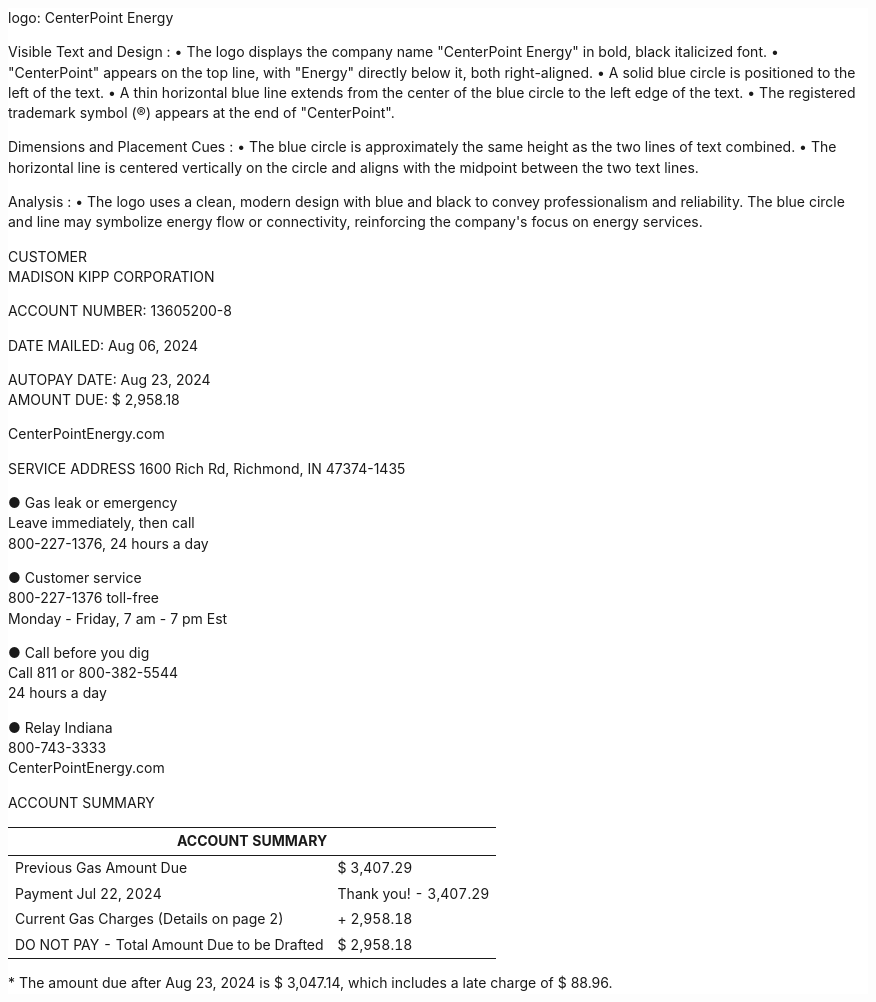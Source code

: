 logo: CenterPoint Energy

Visible Text and Design :
  • The logo displays the company name "CenterPoint Energy" in bold, black italicized font.
  • "CenterPoint" appears on the top line, with "Energy" directly below it, both right-aligned.
  • A solid blue circle is positioned to the left of the text.
  • A thin horizontal blue line extends from the center of the blue circle to the left edge of the text.
  • The registered trademark symbol (®) appears at the end of "CenterPoint".

Dimensions and Placement Cues :
  • The blue circle is approximately the same height as the two lines of text combined.
  • The horizontal line is centered vertically on the circle and aligns with the midpoint between the two text lines.

Analysis :
  • The logo uses a clean, modern design with blue and black to convey professionalism and reliability. The blue circle and line may symbolize energy flow or connectivity, reinforcing the company's focus on energy services. 

CUSTOMER  
MADISON KIPP CORPORATION 

ACCOUNT NUMBER: 13605200-8

DATE MAILED: Aug 06, 2024 

AUTOPAY DATE: Aug 23, 2024  
AMOUNT DUE: $ 2,958.18 

CenterPointEnergy.com 

SERVICE ADDRESS
1600 Rich Rd, Richmond, IN 47374-1435 

● Gas leak or emergency  
Leave immediately, then call  
800-227-1376, 24 hours a day

● Customer service  
800-227-1376 toll-free  
Monday - Friday, 7 am - 7 pm Est

● Call before you dig  
Call 811 or 800-382-5544  
24 hours a day

● Relay Indiana  
800-743-3333  
CenterPointEnergy.com 

ACCOUNT SUMMARY
<table><thead><tr><th colspan="2">ACCOUNT SUMMARY</th></tr></thead><tbody><tr><td>Previous Gas Amount Due</td><td>$ 3,407.29</td></tr><tr><td>Payment Jul 22, 2024</td><td>Thank you! - 3,407.29</td></tr><tr><td>Current Gas Charges (Details on page 2)</td><td>+ 2,958.18</td></tr><tr><td>DO NOT PAY - Total Amount Due to be Drafted</td><td>$ 2,958.18</td></tr></tbody></table>
* The amount due after Aug 23, 2024 is $ 3,047.14, which includes a late charge of $ 88.96. 
